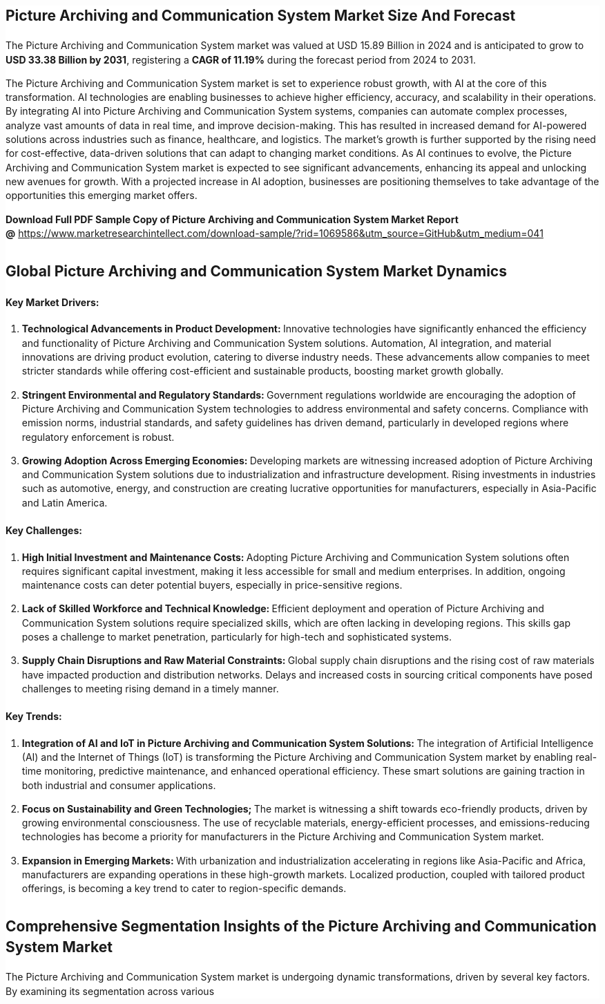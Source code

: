<h2>Picture Archiving and Communication System Market Size And Forecast</h2><p>The Picture Archiving and Communication System market was valued at USD 15.89 Billion in 2024 and is anticipated to grow to <strong>USD 33.38 Billion by 2031</strong>, registering a <strong>CAGR of 11.19%</strong> during the forecast period from 2024 to 2031.</p><p>The Picture Archiving and Communication System market is set to experience robust growth, with AI at the core of this transformation. AI technologies are enabling businesses to achieve higher efficiency, accuracy, and scalability in their operations. By integrating AI into Picture Archiving and Communication System systems, companies can automate complex processes, analyze vast amounts of data in real time, and improve decision-making. This has resulted in increased demand for AI-powered solutions across industries such as finance, healthcare, and logistics. The market’s growth is further supported by the rising need for cost-effective, data-driven solutions that can adapt to changing market conditions. As AI continues to evolve, the Picture Archiving and Communication System market is expected to see significant advancements, enhancing its appeal and unlocking new avenues for growth. With a projected increase in AI adoption, businesses are positioning themselves to take advantage of the opportunities this emerging market offers.</p><p><strong>Download Full PDF Sample Copy of Picture Archiving and Communication System Market Report @</strong>&nbsp;<a href="https://www.marketresearchintellect.com/download-sample/?rid=1069586&amp;utm_source=GitHub&amp;utm_medium=041">https://www.marketresearchintellect.com/download-sample/?rid=1069586&amp;utm_source=GitHub&amp;utm_medium=041</a></p><h2>Global Picture Archiving and Communication System Market Dynamics</h2><h4><strong>Key Market Drivers:</strong></h4><ol><li><p><strong>Technological Advancements in Product Development:&nbsp;</strong>Innovative technologies have significantly enhanced the efficiency and functionality of Picture Archiving and Communication System solutions. Automation, AI integration, and material innovations are driving product evolution, catering to diverse industry needs. These advancements allow companies to meet stricter standards while offering cost-efficient and sustainable products, boosting market growth globally.</p></li><li><p><strong>Stringent Environmental and Regulatory Standards:&nbsp;</strong>Government regulations worldwide are encouraging the adoption of Picture Archiving and Communication System technologies to address environmental and safety concerns. Compliance with emission norms, industrial standards, and safety guidelines has driven demand, particularly in developed regions where regulatory enforcement is robust.</p></li><li><p><strong>Growing Adoption Across Emerging Economies:&nbsp;</strong>Developing markets are witnessing increased adoption of Picture Archiving and Communication System solutions due to industrialization and infrastructure development. Rising investments in industries such as automotive, energy, and construction are creating lucrative opportunities for manufacturers, especially in Asia-Pacific and Latin America.</p></li></ol><h4><strong>Key Challenges:</strong></h4><ol><li><p><strong>High Initial Investment and Maintenance Costs:&nbsp;</strong>Adopting Picture Archiving and Communication System solutions often requires significant capital investment, making it less accessible for small and medium enterprises. In addition, ongoing maintenance costs can deter potential buyers, especially in price-sensitive regions.</p></li><li><p><strong>Lack of Skilled Workforce and Technical Knowledge:&nbsp;</strong>Efficient deployment and operation of Picture Archiving and Communication System solutions require specialized skills, which are often lacking in developing regions. This skills gap poses a challenge to market penetration, particularly for high-tech and sophisticated systems.</p></li><li><p><strong>Supply Chain Disruptions and Raw Material Constraints:&nbsp;</strong>Global supply chain disruptions and the rising cost of raw materials have impacted production and distribution networks. Delays and increased costs in sourcing critical components have posed challenges to meeting rising demand in a timely manner.</p></li></ol><h4><strong>Key Trends:</strong></h4><ol><li><p><strong>Integration of AI and IoT in Picture Archiving and Communication System Solutions:&nbsp;</strong>The integration of Artificial Intelligence (AI) and the Internet of Things (IoT) is transforming the Picture Archiving and Communication System market by enabling real-time monitoring, predictive maintenance, and enhanced operational efficiency. These smart solutions are gaining traction in both industrial and consumer applications.</p></li><li><p><strong>Focus on Sustainability and Green Technologies;&nbsp;</strong>The market is witnessing a shift towards eco-friendly products, driven by growing environmental consciousness. The use of recyclable materials, energy-efficient processes, and emissions-reducing technologies has become a priority for manufacturers in the Picture Archiving and Communication System market.</p></li><li><p><strong>Expansion in Emerging Markets:&nbsp;</strong>With urbanization and industrialization accelerating in regions like Asia-Pacific and Africa, manufacturers are expanding operations in these high-growth markets. Localized production, coupled with tailored product offerings, is becoming a key trend to cater to region-specific demands.</p></li></ol><div class="article-main__content" data-test-id="publishing-text-block"><h2>Comprehensive Segmentation Insights of the Picture Archiving and Communication System Market</h2><p>The Picture Archiving and Communication System market is undergoing dynamic transformations, driven by several key factors. By examining its segmentation across various